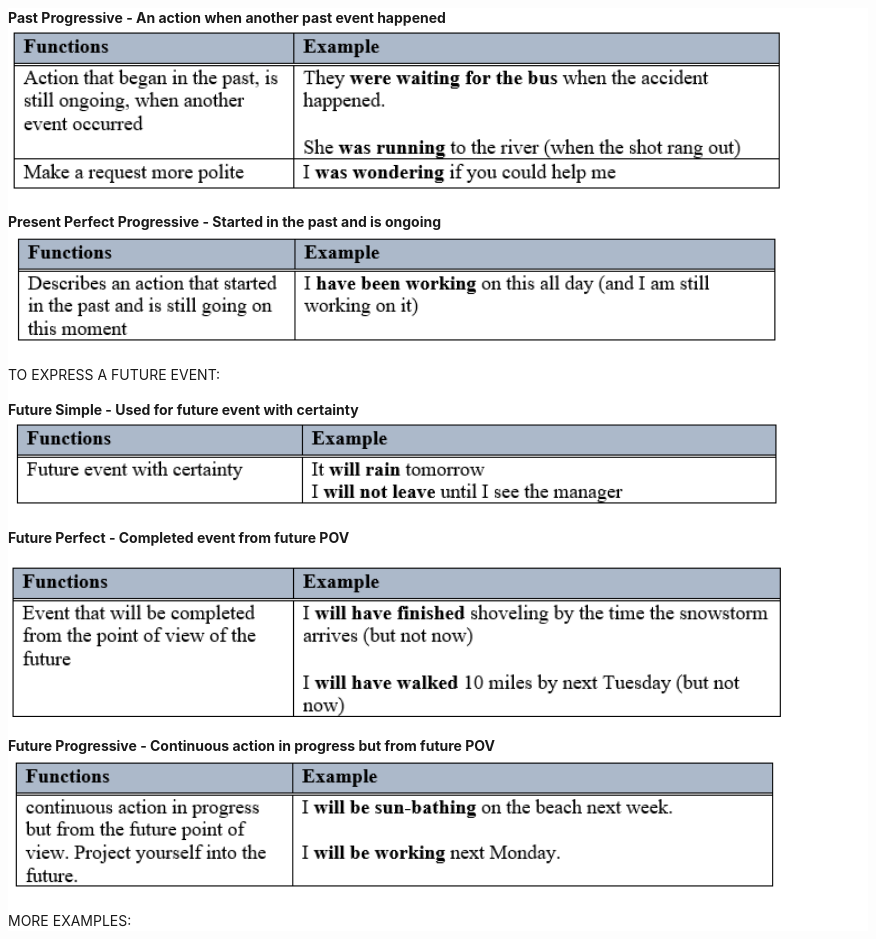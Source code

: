 **Past Progressive - An action when another past event happened**
<img src="/assets/img/blog/grammar16.png" style="width:90%;"/>

**Present Perfect Progressive - Started in the past and is ongoing**
<img src="/assets/img/blog/grammar17.png" style="width:90%;"/>


TO EXPRESS A FUTURE EVENT:

**Future Simple - Used for future event with certainty**
<img src="/assets/img/blog/grammar18.png" style="width:90%;"/>


**Future Perfect - Completed event from future POV**

<img src="/assets/img/blog/grammar19.png" style="width:90%;"/>

**Future Progressive - Continuous action in progress but from future POV**
<img src="/assets/img/blog/grammar20.png" style="width:90%;"/>


MORE EXAMPLES: